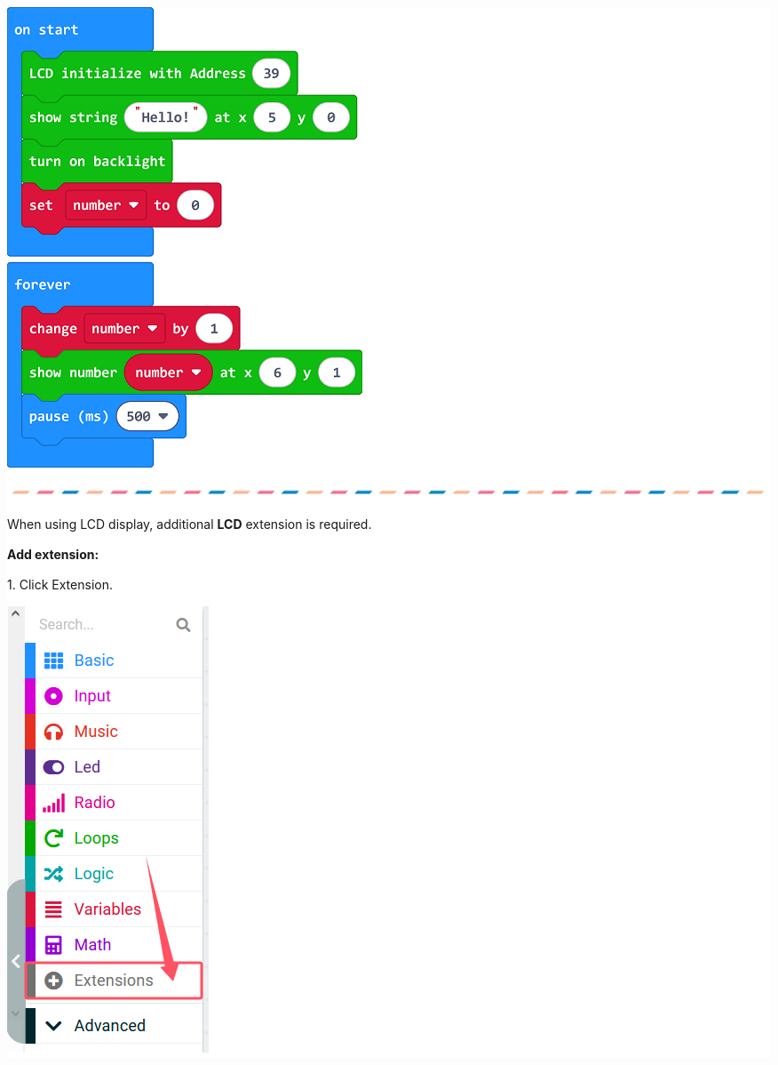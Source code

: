 ![z703](img/z703.png)

![line1](img/line1.png)

When using LCD display, additional **LCD** extension is required.

**Add extension:**

1\. Click Extension.

![z104](img/z104.png)
